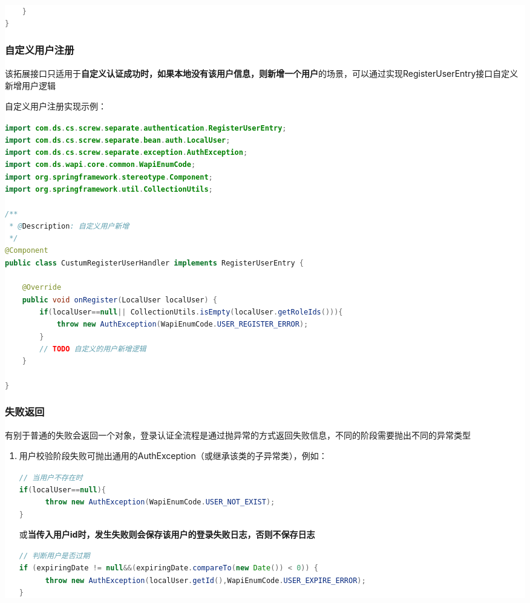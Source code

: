 ```java
    }
}
```
### 自定义用户注册
该拓展接口只适用于**自定义认证成功时，如果本地没有该用户信息，则新增一个用户**的场景，可以通过实现RegisterUserEntry接口自定义新增用户逻辑

自定义用户注册实现示例：
```java
import com.ds.cs.screw.separate.authentication.RegisterUserEntry;
import com.ds.cs.screw.separate.bean.auth.LocalUser;
import com.ds.cs.screw.separate.exception.AuthException;
import com.ds.wapi.core.common.WapiEnumCode;
import org.springframework.stereotype.Component;
import org.springframework.util.CollectionUtils;

/**
 * @Description: 自定义用户新增
 */
@Component
public class CustumRegisterUserHandler implements RegisterUserEntry {

    @Override
    public void onRegister(LocalUser localUser) {
        if(localUser==null|| CollectionUtils.isEmpty(localUser.getRoleIds())){
            throw new AuthException(WapiEnumCode.USER_REGISTER_ERROR);
        }
        // TODO 自定义的用户新增逻辑
    }

}
```


### 失败返回
有别于普通的失败会返回一个对象，登录认证全流程是通过抛异常的方式返回失败信息，不同的阶段需要抛出不同的异常类型

1. 用户校验阶段失败可抛出通用的AuthException（或继承该类的子异常类），例如：

   ```java
   // 当用户不存在时
   if(localUser==null){
         throw new AuthException(WapiEnumCode.USER_NOT_EXIST);
   }
   ```

   或**当传入用户id时，发生失败则会保存该用户的登录失败日志，否则不保存日志**

   ```java
   // 判断用户是否过期
   if (expiringDate != null&&(expiringDate.compareTo(new Date()) < 0)) {
         throw new AuthException(localUser.getId(),WapiEnumCode.USER_EXPIRE_ERROR);
   }
   ```
